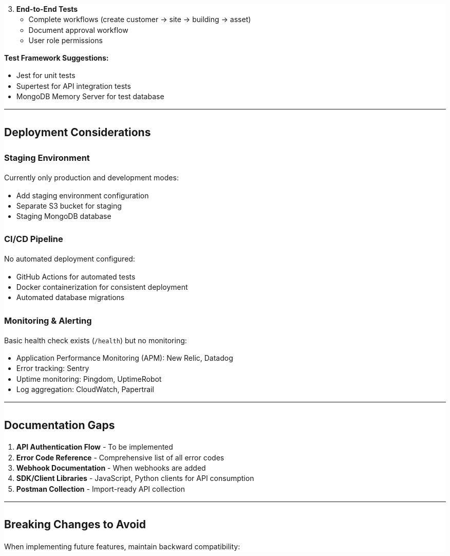 3. **End-to-End Tests**
   - Complete workflows (create customer → site → building → asset)
   - Document approval workflow
   - User role permissions

**Test Framework Suggestions:**
- Jest for unit tests
- Supertest for API integration tests
- MongoDB Memory Server for test database

---

## Deployment Considerations

### Staging Environment

Currently only production and development modes:
- Add staging environment configuration
- Separate S3 bucket for staging
- Staging MongoDB database

### CI/CD Pipeline

No automated deployment configured:
- GitHub Actions for automated tests
- Docker containerization for consistent deployment
- Automated database migrations

### Monitoring & Alerting

Basic health check exists (`/health`) but no monitoring:
- Application Performance Monitoring (APM): New Relic, Datadog
- Error tracking: Sentry
- Uptime monitoring: Pingdom, UptimeRobot
- Log aggregation: CloudWatch, Papertrail

---

## Documentation Gaps

1. **API Authentication Flow** - To be implemented
2. **Error Code Reference** - Comprehensive list of all error codes
3. **Webhook Documentation** - When webhooks are added
4. **SDK/Client Libraries** - JavaScript, Python clients for API consumption
5. **Postman Collection** - Import-ready API collection

---

## Breaking Changes to Avoid

When implementing future features, maintain backward compatibility:
